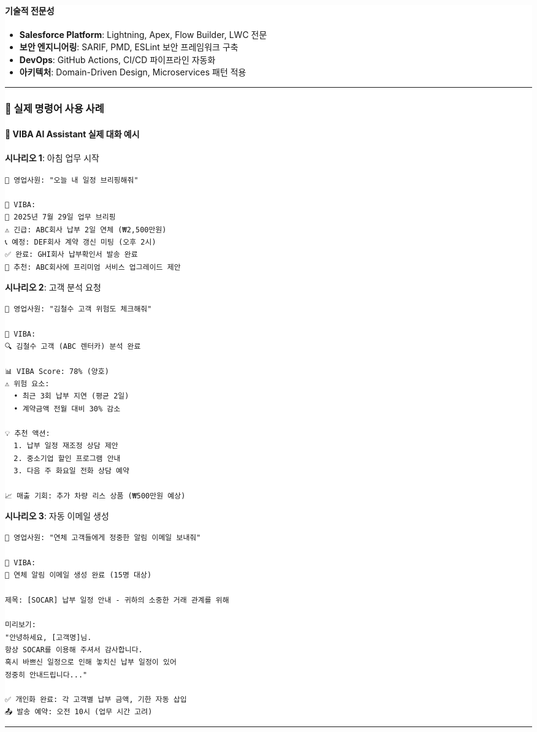 #### 기술적 전문성
- **Salesforce Platform**: Lightning, Apex, Flow Builder, LWC 전문
- **보안 엔지니어링**: SARIF, PMD, ESLint 보안 프레임워크 구축
- **DevOps**: GitHub Actions, CI/CD 파이프라인 자동화
- **아키텍처**: Domain-Driven Design, Microservices 패턴 적용

---

### 🎯 실제 명령어 사용 사례

#### 🤖 **VIBA AI Assistant 실제 대화 예시**

**시나리오 1**: 아침 업무 시작
```
👤 영업사원: "오늘 내 일정 브리핑해줘"

🤖 VIBA: 
📅 2025년 7월 29일 업무 브리핑
⚠️ 긴급: ABC회사 납부 2일 연체 (₩2,500만원)
📞 예정: DEF회사 계약 갱신 미팅 (오후 2시)
✅ 완료: GHI회사 납부확인서 발송 완료
🎯 추천: ABC회사에 프리미엄 서비스 업그레이드 제안
```

**시나리오 2**: 고객 분석 요청
```
👤 영업사원: "김철수 고객 위험도 체크해줘"

🤖 VIBA:
🔍 김철수 고객 (ABC 렌터카) 분석 완료

📊 VIBA Score: 78% (양호)
⚠️ 위험 요소:
  • 최근 3회 납부 지연 (평균 2일)
  • 계약금액 전월 대비 30% 감소

💡 추천 액션:
  1. 납부 일정 재조정 상담 제안
  2. 중소기업 할인 프로그램 안내
  3. 다음 주 화요일 전화 상담 예약

📈 매출 기회: 추가 차량 리스 상품 (₩500만원 예상)
```

**시나리오 3**: 자동 이메일 생성
```
👤 영업사원: "연체 고객들에게 정중한 알림 이메일 보내줘"

🤖 VIBA:
📧 연체 알림 이메일 생성 완료 (15명 대상)

제목: [SOCAR] 납부 일정 안내 - 귀하의 소중한 거래 관계를 위해

미리보기:
"안녕하세요, [고객명]님. 
항상 SOCAR를 이용해 주셔서 감사합니다. 
혹시 바쁘신 일정으로 인해 놓치신 납부 일정이 있어 
정중히 안내드립니다..."

✅ 개인화 완료: 각 고객별 납부 금액, 기한 자동 삽입
📤 발송 예약: 오전 10시 (업무 시간 고려)
```

---